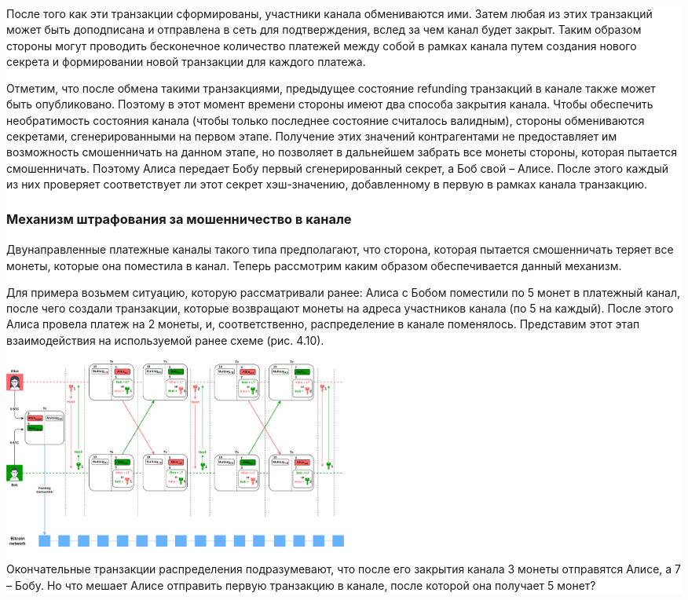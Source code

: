 После того как эти транзакции сформированы, участники канала обмениваются ими. Затем любая из этих транзакций может быть доподписана и отправлена в сеть для подтверждения, вслед за чем канал будет закрыт. Таким образом стороны могут проводить бесконечное количество платежей между собой в рамках канала путем создания нового секрета и формировании новой транзакции для каждого платежа.

Отметим, что после обмена такими транзакциями, предыдущее состояние refunding транзакций в канале также может быть опубликовано. Поэтому в этот момент времени стороны имеют два способа закрытия канала. Чтобы обеспечить необратимость состояния канала (чтобы только последнее состояние считалось валидным), стороны обмениваются секретами, сгенерированными на первом этапе. Получение этих значений контрагентами не предоставляет им возможность смошенничать на данном этапе, но позволяет в дальнейшем забрать все монеты стороны, которая пытается смошенничать. Поэтому Алиса передает Бобу первый сгенерированный секрет, а Боб свой – Алисе. После этого каждый из них проверяет соответствует ли этот секрет хэш-значению, добавленному в первую в рамках канала транзакцию.

### Механизм штрафования за мошенничество в канале

Двунаправленные платежные каналы такого типа предполагают, что сторона, которая пытается смошенничать теряет все монеты, которые она поместила в канал. Теперь рассмотрим каким образом обеспечивается данный механизм. 

Для примера возьмем ситуацию, которую рассматривали ранее: Алиса с Бобом поместили по 5 монет в платежный канал, после чего создали транзакции, которые возвращают монеты на адреса участников канала (по 5 на каждый). После этого Алиса провела платеж на 2 монеты, и, соответственно, распределение в канале поменялось. Представим этот этап взаимодействия на используемой ранее схеме (рис. 4.10).

<img width="50%" alt="Рисунок 4.10 – Схема открытия платежного канала и осуществления первого платежа" src="/resources/img/volume-2/4.2-Lightning-Network-design/Figure-4.10-Opening-the-payment-channel-and-executing-the-first-payment.png"/> 

Окончательные транзакции распределения подразумевают, что после его закрытия канала 3 монеты отправятся Алисе, а 7 – Бобу. Но что мешает Алисе отправить первую транзакцию в канале, после которой она получает 5 монет?
